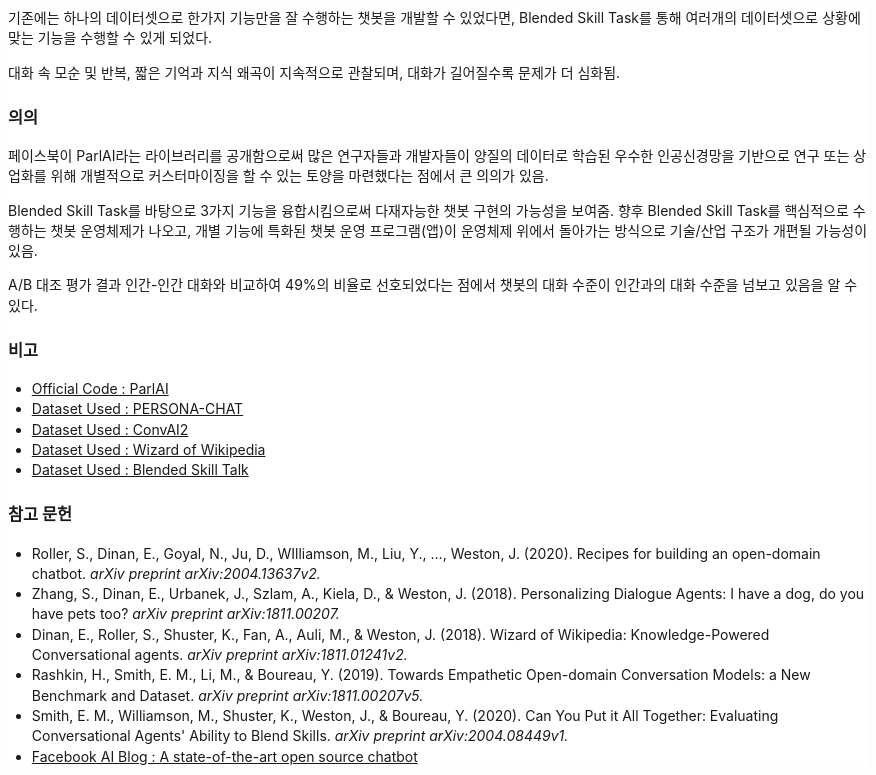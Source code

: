 기존에는 하나의 데이터셋으로 한가지 기능만을 잘 수행하는 챗봇을 개발할 수 있었다면,
Blended Skill Task를 통해 여러개의 데이터셋으로 상황에 맞는 기능을 수행할 수 있게 되었다.

대화 속 모순 및 반복, 짧은 기억과 지식 왜곡이 지속적으로 관찰되며, 대화가 길어질수록 문제가 더 심화됨.

### **의의**

페이스북이 ParlAI라는 라이브러리를 공개함으로써 많은 연구자들과 개발자들이 양질의 데이터로 학습된 우수한 인공신경망을 기반으로
연구 또는 상업화를 위해 개별적으로 커스터마이징을 할 수 있는 토양을 마련했다는 점에서 큰 의의가 있음.

Blended Skill Task를 바탕으로 3가지 기능을 융합시킴으로써 다재자능한 챗봇 구현의 가능성을 보여줌.
향후 Blended Skill Task를 핵심적으로 수행하는 챗봇 운영체제가 나오고, 
개별 기능에 특화된 챗봇 운영 프로그램(앱)이 운영체제 위에서 돌아가는 방식으로 기술/산업 구조가 개편될 가능성이 있음.

A/B 대조 평가 결과 인간-인간 대화와 비교하여 49%의 비율로 선호되었다는 점에서 챗봇의 대화 수준이
인간과의 대화 수준을 넘보고 있음을 알 수 있다.

### **비고**
- [Official Code : ParlAI](https://github.com/facebookresearch/ParlAI)
- [Dataset Used : PERSONA-CHAT](https://paperswithcode.com/dataset/persona-chat-1)
- [Dataset Used : ConvAI2](https://paperswithcode.com/dataset/convai2)
- [Dataset Used : Wizard of Wikipedia](https://paperswithcode.com/dataset/wizard-of-wikipedia)
- [Dataset Used : Blended Skill Talk](https://paperswithcode.com/dataset/blended-skill-talk)

### **참고 문헌**
- Roller, S., Dinan, E., Goyal, N., Ju, D., WIlliamson, M., Liu, Y., …, Weston, J. (2020). Recipes for building an open-domain chatbot. _arXiv preprint arXiv:2004.13637v2._
- Zhang, S., Dinan, E., Urbanek, J., Szlam, A., Kiela, D., & Weston, J. (2018). Personalizing Dialogue Agents: I have a dog, do you have pets too? _arXiv preprint arXiv:1811.00207._
- Dinan, E., Roller, S., Shuster, K., Fan, A., Auli, M., & Weston, J. (2018). Wizard of Wikipedia: Knowledge-Powered Conversational agents. _arXiv preprint arXiv:1811.01241v2._
- Rashkin, H., Smith, E. M., Li, M., & Boureau, Y. (2019). Towards Empathetic Open-domain Conversation Models: a New Benchmark and Dataset. _arXiv preprint arXiv:1811.00207v5._
- Smith, E. M., Williamson, M., Shuster, K., Weston, J., & Boureau, Y. (2020). Can You Put it All Together: Evaluating Conversational Agents' Ability to Blend Skills. _arXiv preprint arXiv:2004.08449v1._
- [Facebook AI Blog : A state-of-the-art open source chatbot](https://ai.facebook.com/blog/state-of-the-art-open-source-chatbot/)


